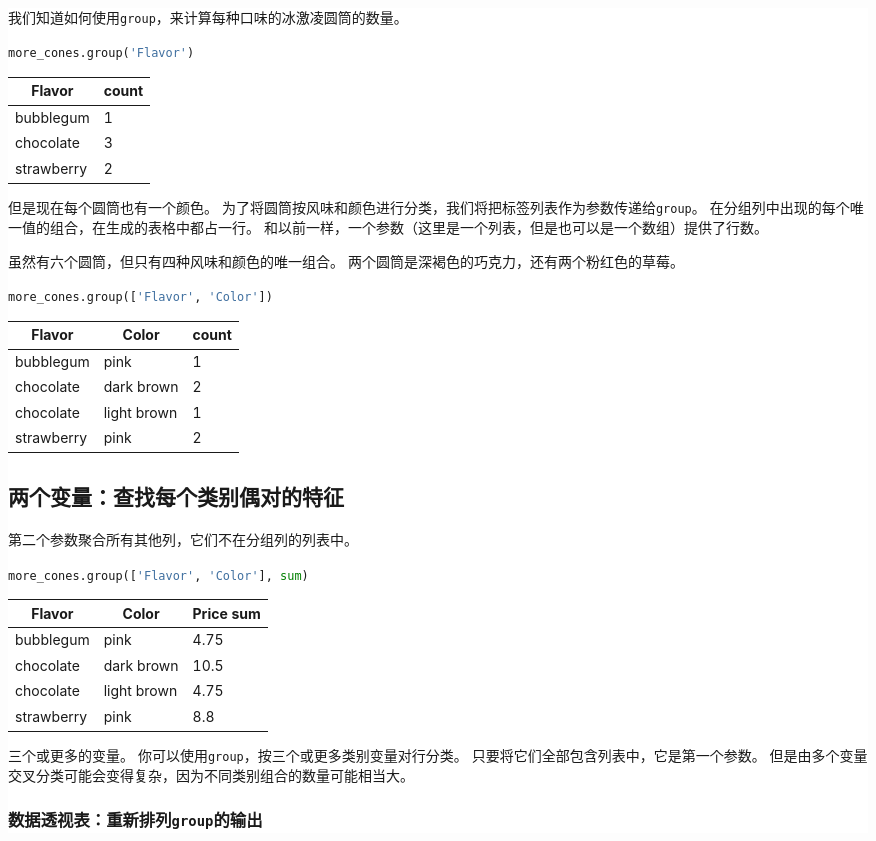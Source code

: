 我们知道如何使用`group`，来计算每种口味的冰激凌圆筒的数量。

```py
more_cones.group('Flavor')
```


| Flavor | count |
| --- | --- |
| bubblegum | 1 |
| chocolate | 3 |
| strawberry | 2 |

但是现在每个圆筒也有一个颜色。 为了将圆筒按风味和颜色进行分类，我们将把标签列表作为参数传递给`group`。 在分组列中出现的每个唯一值的组合，在生成的表格中都占一行。 和以前一样，一个参数（这里是一个列表，但是也可以是一个数组）提供了行数。

虽然有六个圆筒，但只有四种风味和颜色的唯一组合。 两个圆筒是深褐色的巧克力，还有两个粉红色的草莓。

```py
more_cones.group(['Flavor', 'Color'])
```


| Flavor | Color | count |
| --- | --- | --- |
| bubblegum | pink | 1 |
| chocolate | dark brown | 2 |
| chocolate | light brown | 1 |
| strawberry | pink | 2 |

## 两个变量：查找每个类别偶对的特征


第二个参数聚合所有其他列，它们不在分组列的列表中。

```py
more_cones.group(['Flavor', 'Color'], sum)
```


| Flavor | Color | Price sum |
| --- | --- | --- |
| bubblegum | pink | 4.75 |
| chocolate | dark brown | 10.5 |
| chocolate | light brown | 4.75 |
| strawberry | pink | 8.8 |


三个或更多的变量。 你可以使用`group`，按三个或更多类别变量对行分类。 只要将它们全部包含列表中，它是第一个参数。 但是由多个变量交叉分类可能会变得复杂，因为不同类别组合的数量可能相当大。

### 数据透视表：重新排列`group`的输出
